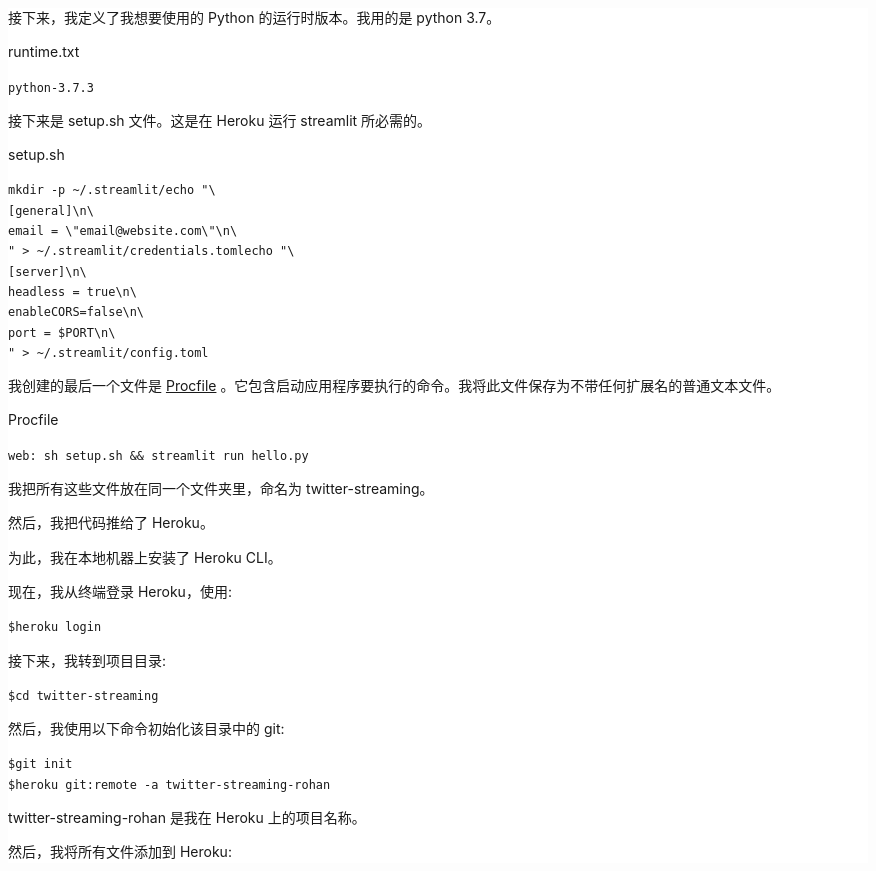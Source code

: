 接下来，我定义了我想要使用的 Python 的运行时版本。我用的是 python 3.7。

runtime.txt

```
python-3.7.3
```

接下来是 setup.sh 文件。这是在 Heroku 运行 streamlit 所必需的。

setup.sh

```
mkdir -p ~/.streamlit/echo "\
[general]\n\
email = \"email@website.com\"\n\
" > ~/.streamlit/credentials.tomlecho "\
[server]\n\
headless = true\n\
enableCORS=false\n\
port = $PORT\n\
" > ~/.streamlit/config.toml
```

我创建的最后一个文件是 [Procfile](https://devcenter.heroku.com/articles/getting-started-with-python#define-a-procfile) 。它包含启动应用程序要执行的命令。我将此文件保存为不带任何扩展名的普通文本文件。

Procfile

```
web: sh setup.sh && streamlit run hello.py
```

我把所有这些文件放在同一个文件夹里，命名为 twitter-streaming。

然后，我把代码推给了 Heroku。

为此，我在本地机器上安装了 Heroku CLI。

现在，我从终端登录 Heroku，使用:

```
$heroku login
```

接下来，我转到项目目录:

```
$cd twitter-streaming
```

然后，我使用以下命令初始化该目录中的 git:

```
$git init
$heroku git:remote -a twitter-streaming-rohan
```

twitter-streaming-rohan 是我在 Heroku 上的项目名称。

然后，我将所有文件添加到 Heroku:
